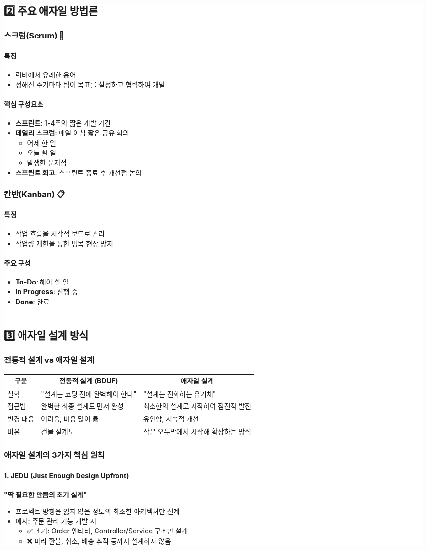 
## 2️⃣ 주요 애자일 방법론

### 스크럼(Scrum) 🏈

#### 특징
- 럭비에서 유래한 용어
- 정해진 주기마다 팀이 목표를 설정하고 협력하여 개발

#### 핵심 구성요소
- **스프린트**: 1-4주의 짧은 개발 기간
- **데일리 스크럼**: 매일 아침 짧은 공유 회의
  - 어제 한 일
  - 오늘 할 일  
  - 발생한 문제점
- **스프린트 회고**: 스프린트 종료 후 개선점 논의

### 칸반(Kanban) 📋

#### 특징
- 작업 흐름을 시각적 보드로 관리
- 작업량 제한을 통한 병목 현상 방지

#### 주요 구성
- **To-Do**: 해야 할 일
- **In Progress**: 진행 중
- **Done**: 완료

---

## 3️⃣ 애자일 설계 방식

### 전통적 설계 vs 애자일 설계

| 구분 | 전통적 설계 (BDUF) | 애자일 설계 |
|------|-------------------|------------|
| 철학 | "설계는 코딩 전에 완벽해야 한다" | "설계는 진화하는 유기체" |
| 접근법 | 완벽한 최종 설계도 먼저 완성 | 최소한의 설계로 시작하여 점진적 발전 |
| 변경 대응 | 어려움, 비용 많이 듦 | 유연함, 지속적 개선 |
| 비유 | 건물 설계도 | 작은 오두막에서 시작해 확장하는 방식 |

### 애자일 설계의 3가지 핵심 원칙

#### 1. JEDU (Just Enough Design Upfront)
**"딱 필요한 만큼의 초기 설계"**
- 프로젝트 방향을 잃지 않을 정도의 최소한 아키텍처만 설계
- 예시: 주문 관리 기능 개발 시
  - ✅ 초기: Order 엔티티, Controller/Service 구조만 설계
  - ❌ 미리 환불, 취소, 배송 추적 등까지 설계하지 않음

